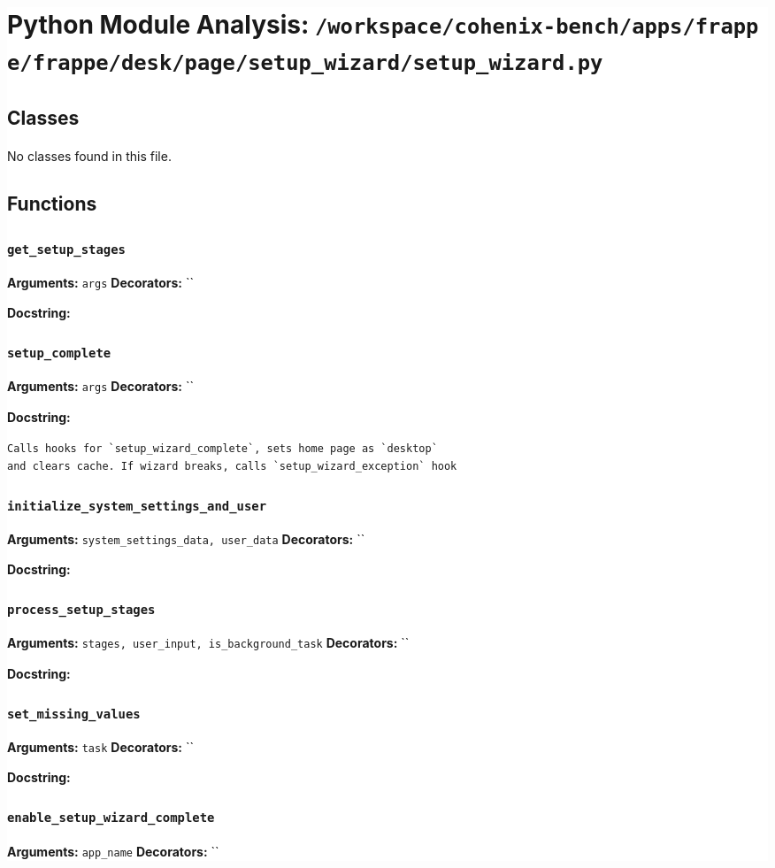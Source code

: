 # Python Module Analysis: `/workspace/cohenix-bench/apps/frappe/frappe/desk/page/setup_wizard/setup_wizard.py`

## Classes

No classes found in this file.


## Functions

### `get_setup_stages`
**Arguments:** `args`
**Decorators:** ``

**Docstring:**
```

```
### `setup_complete`
**Arguments:** `args`
**Decorators:** ``

**Docstring:**
```
Calls hooks for `setup_wizard_complete`, sets home page as `desktop`
and clears cache. If wizard breaks, calls `setup_wizard_exception` hook
```
### `initialize_system_settings_and_user`
**Arguments:** `system_settings_data, user_data`
**Decorators:** ``

**Docstring:**
```

```
### `process_setup_stages`
**Arguments:** `stages, user_input, is_background_task`
**Decorators:** ``

**Docstring:**
```

```
### `set_missing_values`
**Arguments:** `task`
**Decorators:** ``

**Docstring:**
```

```
### `enable_setup_wizard_complete`
**Arguments:** `app_name`
**Decorators:** ``
